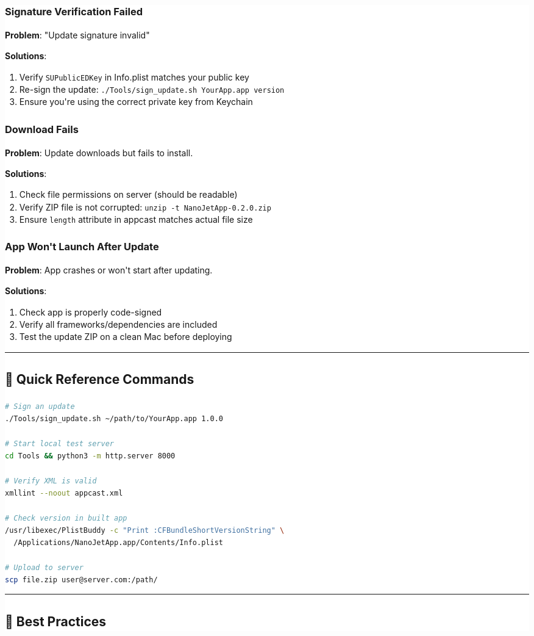 ### Signature Verification Failed

**Problem**: "Update signature invalid"

**Solutions**:
1. Verify `SUPublicEDKey` in Info.plist matches your public key
2. Re-sign the update: `./Tools/sign_update.sh YourApp.app version`
3. Ensure you're using the correct private key from Keychain

### Download Fails

**Problem**: Update downloads but fails to install.

**Solutions**:
1. Check file permissions on server (should be readable)
2. Verify ZIP file is not corrupted: `unzip -t NanoJetApp-0.2.0.zip`
3. Ensure `length` attribute in appcast matches actual file size

### App Won't Launch After Update

**Problem**: App crashes or won't start after updating.

**Solutions**:
1. Check app is properly code-signed
2. Verify all frameworks/dependencies are included
3. Test the update ZIP on a clean Mac before deploying

---

## 📝 Quick Reference Commands

```bash
# Sign an update
./Tools/sign_update.sh ~/path/to/YourApp.app 1.0.0

# Start local test server
cd Tools && python3 -m http.server 8000

# Verify XML is valid
xmllint --noout appcast.xml

# Check version in built app
/usr/libexec/PlistBuddy -c "Print :CFBundleShortVersionString" \
  /Applications/NanoJetApp.app/Contents/Info.plist

# Upload to server
scp file.zip user@server.com:/path/
```

---

## 🎯 Best Practices
